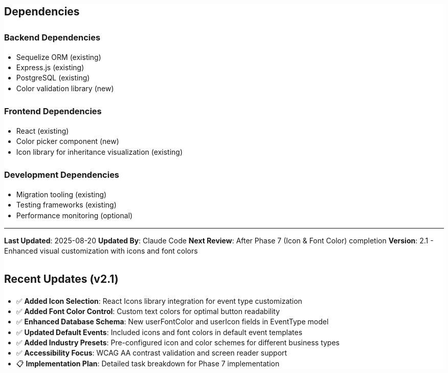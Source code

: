 
## Dependencies

### Backend Dependencies
- Sequelize ORM (existing)
- Express.js (existing)
- PostgreSQL (existing)
- Color validation library (new)

### Frontend Dependencies
- React (existing)
- Color picker component (new)
- Icon library for inheritance visualization (existing)

### Development Dependencies
- Migration tooling (existing)
- Testing frameworks (existing)
- Performance monitoring (optional)

---

**Last Updated**: 2025-08-20
**Updated By**: Claude Code
**Next Review**: After Phase 7 (Icon & Font Color) completion
**Version**: 2.1 - Enhanced visual customization with icons and font colors

## Recent Updates (v2.1)
- ✅ **Added Icon Selection**: React Icons library integration for event type customization
- ✅ **Added Font Color Control**: Custom text colors for optimal button readability
- ✅ **Enhanced Database Schema**: New userFontColor and userIcon fields in EventType model
- ✅ **Updated Default Events**: Included icons and font colors in default event templates
- ✅ **Added Industry Presets**: Pre-configured icon and color schemes for different business types
- ✅ **Accessibility Focus**: WCAG AA contrast validation and screen reader support
- 📋 **Implementation Plan**: Detailed task breakdown for Phase 7 implementation
